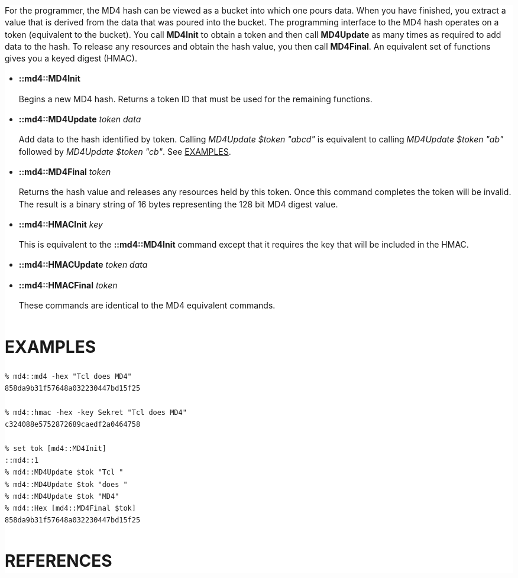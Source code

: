 For the programmer, the MD4 hash can be viewed as a bucket into which one pours
data\. When you have finished, you extract a value that is derived from the data
that was poured into the bucket\. The programming interface to the MD4 hash
operates on a token \(equivalent to the bucket\)\. You call __MD4Init__ to
obtain a token and then call __MD4Update__ as many times as required to add
data to the hash\. To release any resources and obtain the hash value, you then
call __MD4Final__\. An equivalent set of functions gives you a keyed digest
\(HMAC\)\.

  - <a name='3'></a>__::md4::MD4Init__

    Begins a new MD4 hash\. Returns a token ID that must be used for the
    remaining functions\.

  - <a name='4'></a>__::md4::MD4Update__ *token* *data*

    Add data to the hash identified by token\. Calling *MD4Update $token
    "abcd"* is equivalent to calling *MD4Update $token "ab"* followed by
    *MD4Update $token "cb"*\. See [EXAMPLES](#section4)\.

  - <a name='5'></a>__::md4::MD4Final__ *token*

    Returns the hash value and releases any resources held by this token\. Once
    this command completes the token will be invalid\. The result is a binary
    string of 16 bytes representing the 128 bit MD4 digest value\.

  - <a name='6'></a>__::md4::HMACInit__ *key*

    This is equivalent to the __::md4::MD4Init__ command except that it
    requires the key that will be included in the HMAC\.

  - <a name='7'></a>__::md4::HMACUpdate__ *token* *data*

  - <a name='8'></a>__::md4::HMACFinal__ *token*

    These commands are identical to the MD4 equivalent commands\.

# <a name='section4'></a>EXAMPLES

    % md4::md4 -hex "Tcl does MD4"
    858da9b31f57648a032230447bd15f25

    % md4::hmac -hex -key Sekret "Tcl does MD4"
    c324088e5752872689caedf2a0464758

    % set tok [md4::MD4Init]
    ::md4::1
    % md4::MD4Update $tok "Tcl "
    % md4::MD4Update $tok "does "
    % md4::MD4Update $tok "MD4"
    % md4::Hex [md4::MD4Final $tok]
    858da9b31f57648a032230447bd15f25

# <a name='section5'></a>REFERENCES


[//000000001]: # (md4 \- MD4 Message\-Digest Algorithm)
[//000000002]: # (Generated from file 'md4\.man' by tcllib/doctools with format 'markdown')
[//000000003]: # (Copyright &copy; 2003, Pat Thoyts <patthoyts@users\.sourceforge\.net>)
[//000000004]: # (md4\(n\) 1\.0\.8 tcllib "MD4 Message\-Digest Algorithm")